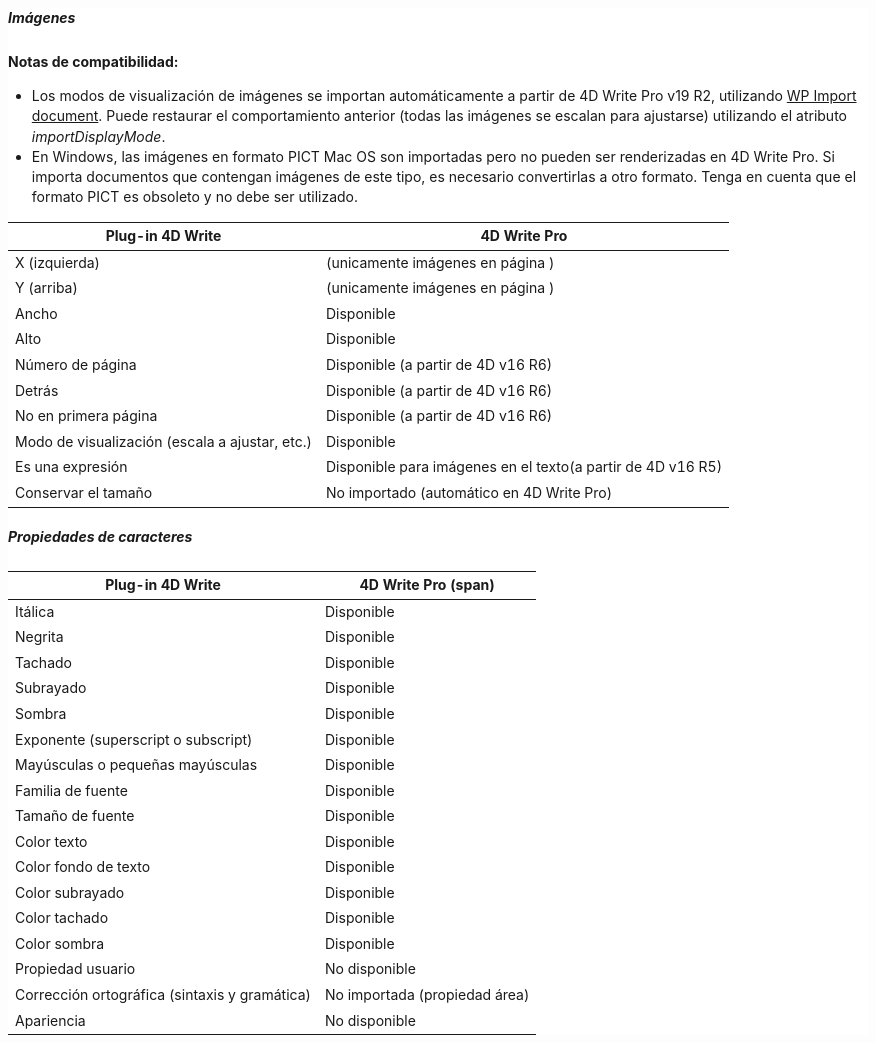 ##### Imágenes 

**Notas de compatibilidad:** 

* Los modos de visualización de imágenes se importan automáticamente a partir de 4D Write Pro v19 R2, utilizando [WP Import document](../commands/wp-import-document). Puede restaurar el comportamiento anterior (todas las imágenes se escalan para ajustarse) utilizando el atributo *importDisplayMode*.
* En Windows, las imágenes en formato PICT Mac OS son importadas pero no pueden ser renderizadas en 4D Write Pro. Si importa documentos que contengan imágenes de este tipo, es necesario convertirlas a otro formato. Tenga en cuenta que el formato PICT es obsoleto y no debe ser utilizado.

| **Plug-in** **4D Write**                       | **4D Write Pro**                                            |
| ---------------------------------------------- | ----------------------------------------------------------- |
| X (izquierda)                                  | (unicamente imágenes en página )                            |
| Y (arriba)                                     | (unicamente imágenes en página )                            |
| Ancho                                          | Disponible                                                  |
| Alto                                           | Disponible                                                  |
| Número de página                               | Disponible (a partir de 4D v16 R6)                          |
| Detrás                                         | Disponible (a partir de 4D v16 R6)                          |
| No en primera página                           | Disponible (a partir de 4D v16 R6)                          |
| Modo de visualización (escala a ajustar, etc.) | Disponible                                                  |
| Es una expresión                               | Disponible para imágenes en el texto(a partir de 4D v16 R5) |
| Conservar el tamaño                            | No importado (automático en 4D Write Pro)                   |

##### Propiedades de caracteres 

| **Plug-in** **4D Write**                      | **4D Write Pro (span)**         |
| --------------------------------------------- | ------------------------------- |
| Itálica                                       | Disponible                      |
| Negrita                                       | Disponible                      |
| Tachado                                       | Disponible                      |
| Subrayado                                     | Disponible                      |
| Sombra                                        | Disponible                      |
| Exponente (superscript o subscript)           | Disponible                      |
| Mayúsculas o pequeñas mayúsculas              | Disponible                      |
| Familia de fuente                             | Disponible                      |
| Tamaño de fuente                              | Disponible                      |
| Color texto                                   | Disponible                      |
| Color fondo de texto                          | Disponible                      |
| Color subrayado                               | Disponible                      |
| Color tachado                                 | Disponible                      |
| Color sombra                                  | Disponible                      |
| Propiedad usuario                             | No disponible                   |
| Corrección ortográfica (sintaxis y gramática) | No importada (propiedad área)   |
| Apariencia                                    | No disponible                   |